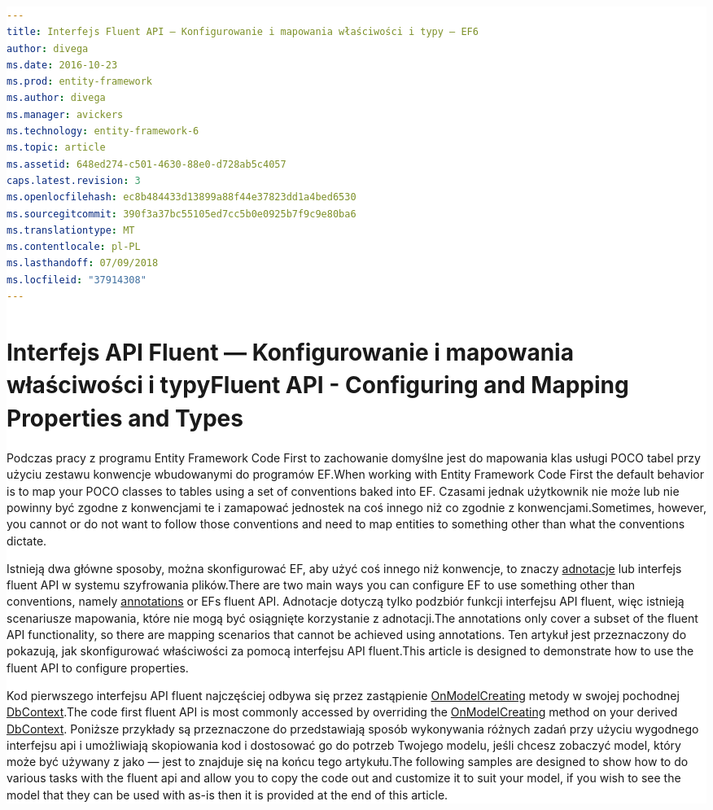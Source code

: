 ```yaml
---
title: Interfejs Fluent API — Konfigurowanie i mapowania właściwości i typy — EF6
author: divega
ms.date: 2016-10-23
ms.prod: entity-framework
ms.author: divega
ms.manager: avickers
ms.technology: entity-framework-6
ms.topic: article
ms.assetid: 648ed274-c501-4630-88e0-d728ab5c4057
caps.latest.revision: 3
ms.openlocfilehash: ec8b484433d13899a88f44e37823dd1a4bed6530
ms.sourcegitcommit: 390f3a37bc55105ed7cc5b0e0925b7f9c9e80ba6
ms.translationtype: MT
ms.contentlocale: pl-PL
ms.lasthandoff: 07/09/2018
ms.locfileid: "37914308"
---
```

# <a name="fluent-api---configuring-and-mapping-properties-and-types"></a><span data-ttu-id="9beec-102">Interfejs API Fluent — Konfigurowanie i mapowania właściwości i typy</span><span class="sxs-lookup"><span data-stu-id="9beec-102">Fluent API - Configuring and Mapping Properties and Types</span></span>
<span data-ttu-id="9beec-103">Podczas pracy z programu Entity Framework Code First to zachowanie domyślne jest do mapowania klas usługi POCO tabel przy użyciu zestawu konwencje wbudowanymi do programów EF.</span><span class="sxs-lookup"><span data-stu-id="9beec-103">When working with Entity Framework Code First the default behavior is to map your POCO classes to tables using a set of conventions baked into EF.</span></span> <span data-ttu-id="9beec-104">Czasami jednak użytkownik nie może lub nie powinny być zgodne z konwencjami te i zamapować jednostek na coś innego niż co zgodnie z konwencjami.</span><span class="sxs-lookup"><span data-stu-id="9beec-104">Sometimes, however, you cannot or do not want to follow those conventions and need to map entities to something other than what the conventions dictate.</span></span>  

<span data-ttu-id="9beec-105">Istnieją dwa główne sposoby, można skonfigurować EF, aby użyć coś innego niż konwencje, to znaczy [adnotacje](~/ef6/modeling/code-first/data-annotations.md) lub interfejs fluent API w systemu szyfrowania plików.</span><span class="sxs-lookup"><span data-stu-id="9beec-105">There are two main ways you can configure EF to use something other than conventions, namely [annotations](~/ef6/modeling/code-first/data-annotations.md) or EFs fluent API.</span></span> <span data-ttu-id="9beec-106">Adnotacje dotyczą tylko podzbiór funkcji interfejsu API fluent, więc istnieją scenariusze mapowania, które nie mogą być osiągnięte korzystanie z adnotacji.</span><span class="sxs-lookup"><span data-stu-id="9beec-106">The annotations only cover a subset of the fluent API functionality, so there are mapping scenarios that cannot be achieved using annotations.</span></span> <span data-ttu-id="9beec-107">Ten artykuł jest przeznaczony do pokazują, jak skonfigurować właściwości za pomocą interfejsu API fluent.</span><span class="sxs-lookup"><span data-stu-id="9beec-107">This article is designed to demonstrate how to use the fluent API to configure properties.</span></span>  

<span data-ttu-id="9beec-108">Kod pierwszego interfejsu API fluent najczęściej odbywa się przez zastąpienie [OnModelCreating](https://msdn.microsoft.com/library/system.data.entity.dbcontext.onmodelcreating.aspx) metody w swojej pochodnej [DbContext](https://msdn.microsoft.com/library/system.data.entity.dbcontext.aspx).</span><span class="sxs-lookup"><span data-stu-id="9beec-108">The code first fluent API is most commonly accessed by overriding the [OnModelCreating](https://msdn.microsoft.com/library/system.data.entity.dbcontext.onmodelcreating.aspx) method on your derived [DbContext](https://msdn.microsoft.com/library/system.data.entity.dbcontext.aspx).</span></span> <span data-ttu-id="9beec-109">Poniższe przykłady są przeznaczone do przedstawiają sposób wykonywania różnych zadań przy użyciu wygodnego interfejsu api i umożliwiają skopiowania kod i dostosować go do potrzeb Twojego modelu, jeśli chcesz zobaczyć model, który może być używany z jako — jest to znajduje się na końcu tego artykułu.</span><span class="sxs-lookup"><span data-stu-id="9beec-109">The following samples are designed to show how to do various tasks with the fluent api and allow you to copy the code out and customize it to suit your model, if you wish to see the model that they can be used with as-is then it is provided at the end of this article.</span></span>  